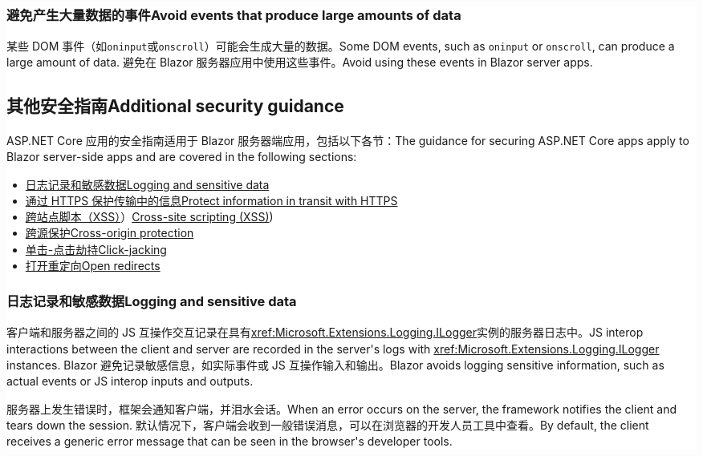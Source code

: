 ```cshtml
```

### <a name="avoid-events-that-produce-large-amounts-of-data"></a><span data-ttu-id="a0ca5-279">避免产生大量数据的事件</span><span class="sxs-lookup"><span data-stu-id="a0ca5-279">Avoid events that produce large amounts of data</span></span>

<span data-ttu-id="a0ca5-280">某些 DOM 事件（如`oninput`或`onscroll`）可能会生成大量的数据。</span><span class="sxs-lookup"><span data-stu-id="a0ca5-280">Some DOM events, such as `oninput` or `onscroll`, can produce a large amount of data.</span></span> <span data-ttu-id="a0ca5-281">避免在 Blazor 服务器应用中使用这些事件。</span><span class="sxs-lookup"><span data-stu-id="a0ca5-281">Avoid using these events in Blazor server apps.</span></span>

## <a name="additional-security-guidance"></a><span data-ttu-id="a0ca5-282">其他安全指南</span><span class="sxs-lookup"><span data-stu-id="a0ca5-282">Additional security guidance</span></span>

<span data-ttu-id="a0ca5-283">ASP.NET Core 应用的安全指南适用于 Blazor 服务器端应用，包括以下各节：</span><span class="sxs-lookup"><span data-stu-id="a0ca5-283">The guidance for securing ASP.NET Core apps apply to Blazor server-side apps and are covered in the following sections:</span></span>

* [<span data-ttu-id="a0ca5-284">日志记录和敏感数据</span><span class="sxs-lookup"><span data-stu-id="a0ca5-284">Logging and sensitive data</span></span>](#logging-and-sensitive-data)
* [<span data-ttu-id="a0ca5-285">通过 HTTPS 保护传输中的信息</span><span class="sxs-lookup"><span data-stu-id="a0ca5-285">Protect information in transit with HTTPS</span></span>](#protect-information-in-transit-with-https)
* <span data-ttu-id="a0ca5-286">[跨站点脚本（XSS）](#cross-site-scripting-xss)）</span><span class="sxs-lookup"><span data-stu-id="a0ca5-286">[Cross-site scripting (XSS)](#cross-site-scripting-xss))</span></span>
* [<span data-ttu-id="a0ca5-287">跨源保护</span><span class="sxs-lookup"><span data-stu-id="a0ca5-287">Cross-origin protection</span></span>](#cross-origin-protection)
* [<span data-ttu-id="a0ca5-288">单击-点击劫持</span><span class="sxs-lookup"><span data-stu-id="a0ca5-288">Click-jacking</span></span>](#click-jacking)
* [<span data-ttu-id="a0ca5-289">打开重定向</span><span class="sxs-lookup"><span data-stu-id="a0ca5-289">Open redirects</span></span>](#open-redirects)

### <a name="logging-and-sensitive-data"></a><span data-ttu-id="a0ca5-290">日志记录和敏感数据</span><span class="sxs-lookup"><span data-stu-id="a0ca5-290">Logging and sensitive data</span></span>

<span data-ttu-id="a0ca5-291">客户端和服务器之间的 JS 互操作交互记录在具有<xref:Microsoft.Extensions.Logging.ILogger>实例的服务器日志中。</span><span class="sxs-lookup"><span data-stu-id="a0ca5-291">JS interop interactions between the client and server are recorded in the server's logs with <xref:Microsoft.Extensions.Logging.ILogger> instances.</span></span> <span data-ttu-id="a0ca5-292">Blazor 避免记录敏感信息，如实际事件或 JS 互操作输入和输出。</span><span class="sxs-lookup"><span data-stu-id="a0ca5-292">Blazor avoids logging sensitive information, such as actual events or JS interop inputs and outputs.</span></span>

<span data-ttu-id="a0ca5-293">服务器上发生错误时，框架会通知客户端，并泪水会话。</span><span class="sxs-lookup"><span data-stu-id="a0ca5-293">When an error occurs on the server, the framework notifies the client and tears down the session.</span></span> <span data-ttu-id="a0ca5-294">默认情况下，客户端会收到一般错误消息，可以在浏览器的开发人员工具中查看。</span><span class="sxs-lookup"><span data-stu-id="a0ca5-294">By default, the client receives a generic error message that can be seen in the browser's developer tools.</span></span>
